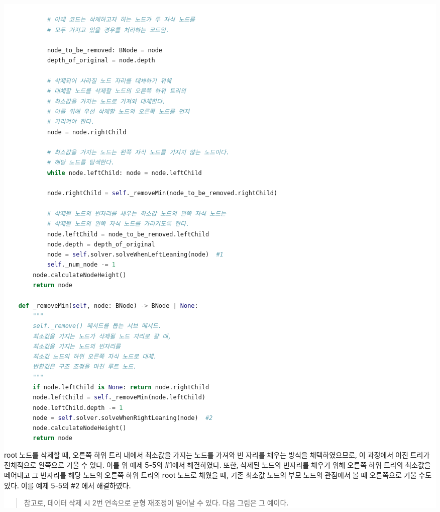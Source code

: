 ```python

            # 아래 코드는 삭제하고자 하는 노드가 두 자식 노드를 
            # 모두 가지고 있을 경우를 처리하는 코드임.

            node_to_be_removed: BNode = node
            depth_of_original = node.depth

            # 삭제되어 사라질 노드 자리를 대체하기 위해
            # 대체할 노드를 삭제할 노드의 오른쪽 하위 트리의 
            # 최소값을 가지는 노드로 가져와 대체한다.
            # 이를 위해 우선 삭제할 노드의 오른쪽 노드를 먼저 
            # 가리켜야 한다.
            node = node.rightChild

            # 최소값을 가지는 노드는 왼쪽 자식 노드를 가지지 않는 노드이다.
            # 해당 노드를 탐색한다.  
            while node.leftChild: node = node.leftChild

            node.rightChild = self._removeMin(node_to_be_removed.rightChild)

            # 삭제될 노드의 빈자리를 채우는 최소값 노드의 왼쪽 자식 노드는
            # 삭제될 노드의 왼쪽 자식 노드를 가리키도록 한다.
            node.leftChild = node_to_be_removed.leftChild
            node.depth = depth_of_original
            node = self.solver.solveWhenLeftLeaning(node)  #1
            self._num_node -= 1
        node.calculateNodeHeight()
        return node

    def _removeMin(self, node: BNode) -> BNode | None:
        """
        self._remove() 메서드를 돕는 서브 메서드. 
        최소값을 가지는 노드가 삭제될 노드 자리로 갈 때, 
        최소값을 가지는 노드의 빈자리를 
        최소값 노드의 하위 오른쪽 자식 노드로 대체.
        반환값은 구조 조정을 마친 루트 노드.
        """
        if node.leftChild is None: return node.rightChild
        node.leftChild = self._removeMin(node.leftChild)
        node.leftChild.depth -= 1
        node = self.solver.solveWhenRightLeaning(node)  #2
        node.calculateNodeHeight()
        return node
```

root 노드를 삭제할 때, 오른쪽 하위 트리 내에서 최소값을 가지는 노드를 가져와 빈 자리를 채우는 방식을 채택하였으므로, 이 과정에서 이진 트리가 전체적으로 왼쪽으로 기울 수 있다. 이를 위 예제 5-5의 #1에서 해결하였다. 또한, 삭제된 노드의 빈자리를 채우기 위해 오른쪽 하위 트리의 최소값을 떼어내고 그 빈자리를 해당 노드의 오른쪽 하위 트리의 root 노드로 채웠을 때, 기존 최소값 노드의 부모 노드의 관점에서 볼 때 오른쪽으로 기울 수도 있다. 이를 예제 5-5의 #2 에서 해결하였다. 

> 참고로, 데이터 삭제 시 2번 연속으로 균형 재조정이 일어날 수 있다. 다음 그림은 그 예이다.
> 
> 